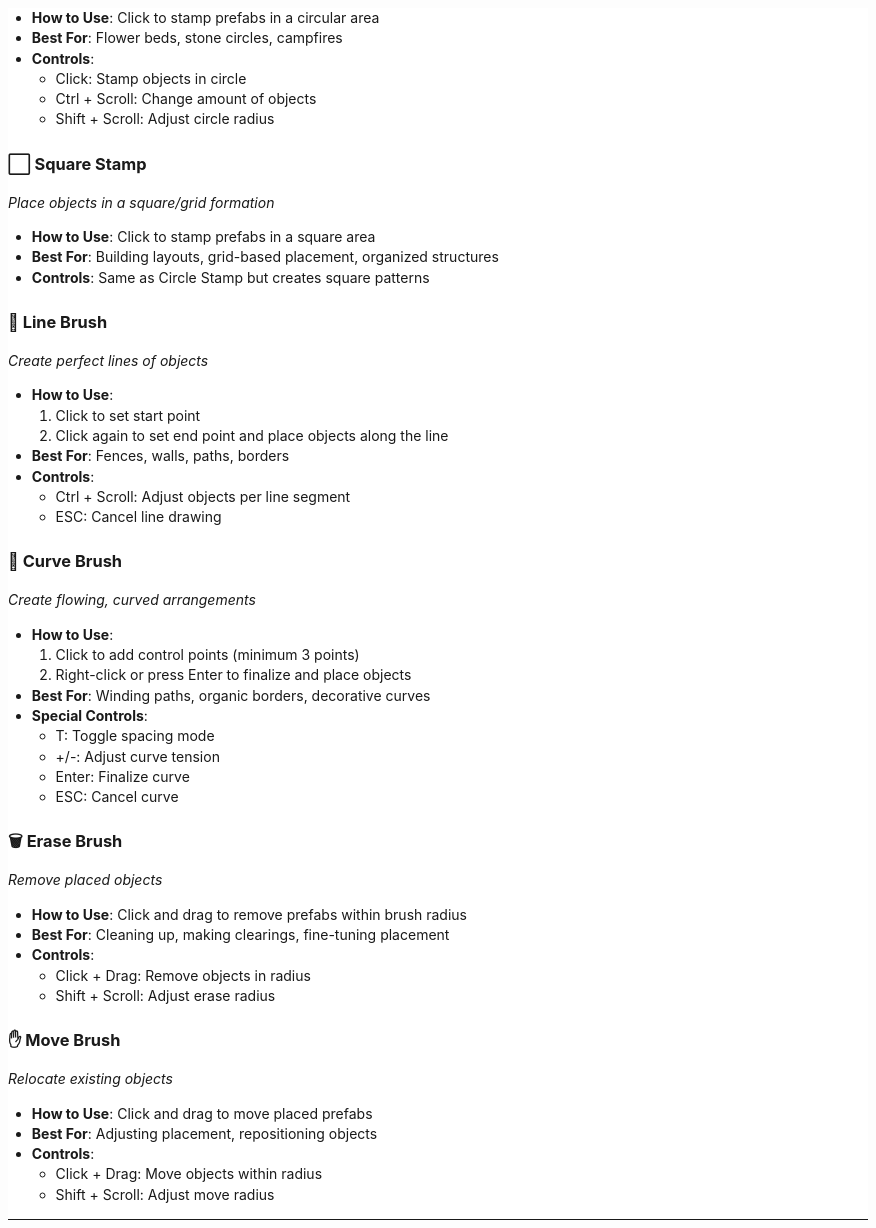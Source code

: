 - **How to Use**: Click to stamp prefabs in a circular area
- **Best For**: Flower beds, stone circles, campfires
- **Controls**:
  - Click: Stamp objects in circle
  - Ctrl + Scroll: Change amount of objects
  - Shift + Scroll: Adjust circle radius

### ⬜ **Square Stamp**
*Place objects in a square/grid formation*

- **How to Use**: Click to stamp prefabs in a square area
- **Best For**: Building layouts, grid-based placement, organized structures
- **Controls**: Same as Circle Stamp but creates square patterns

### 📏 **Line Brush**
*Create perfect lines of objects*

- **How to Use**: 
  1. Click to set start point
  2. Click again to set end point and place objects along the line
- **Best For**: Fences, walls, paths, borders
- **Controls**:
  - Ctrl + Scroll: Adjust objects per line segment
  - ESC: Cancel line drawing

### 🌊 **Curve Brush**
*Create flowing, curved arrangements*

- **How to Use**:
  1. Click to add control points (minimum 3 points)
  2. Right-click or press Enter to finalize and place objects
- **Best For**: Winding paths, organic borders, decorative curves
- **Special Controls**:
  - T: Toggle spacing mode
  - +/-: Adjust curve tension
  - Enter: Finalize curve
  - ESC: Cancel curve

### 🗑️ **Erase Brush**
*Remove placed objects*

- **How to Use**: Click and drag to remove prefabs within brush radius
- **Best For**: Cleaning up, making clearings, fine-tuning placement
- **Controls**:
  - Click + Drag: Remove objects in radius
  - Shift + Scroll: Adjust erase radius

### ✋ **Move Brush**
*Relocate existing objects*

- **How to Use**: Click and drag to move placed prefabs
- **Best For**: Adjusting placement, repositioning objects
- **Controls**:
  - Click + Drag: Move objects within radius
  - Shift + Scroll: Adjust move radius

---